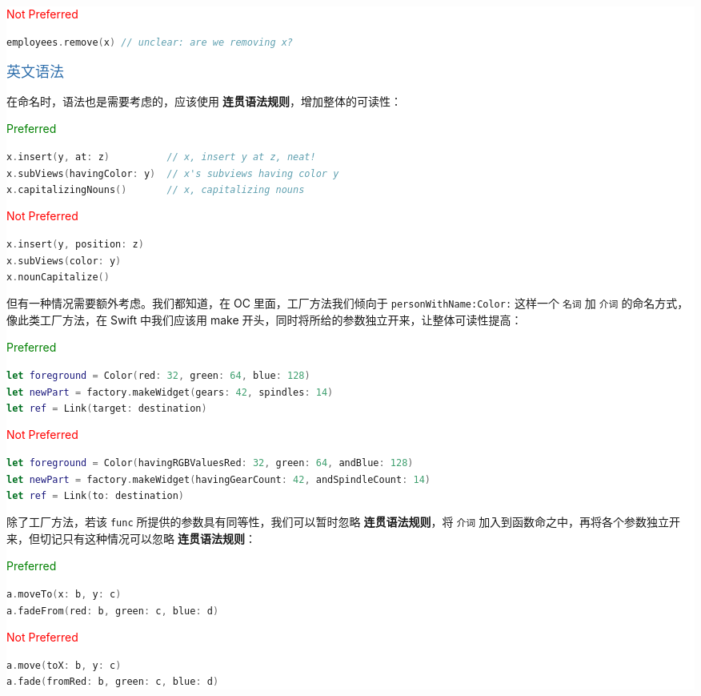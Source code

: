 
<font color="red">Not Preferred</font>
~~~Swift
employees.remove(x) // unclear: are we removing x?
~~~


<font size="4" color="#3271ad" id="2.5">英文语法</font>

在命名时，语法也是需要考虑的，应该使用 **连贯语法规则**，增加整体的可读性：


<font color="green">Preferred</font>
~~~Swift
x.insert(y, at: z)          // x, insert y at z, neat!
x.subViews(havingColor: y)  // x's subviews having color y
x.capitalizingNouns()       // x, capitalizing nouns
~~~

<font color="red">Not Preferred</font>
~~~Swift
x.insert(y, position: z) 
x.subViews(color: y)
x.nounCapitalize() 
~~~


但有一种情况需要额外考虑。我们都知道，在 OC 里面，工厂方法我们倾向于 `personWithName:Color:` 这样一个 `名词` 加 `介词` 的命名方式，像此类工厂方法，在 Swift 中我们应该用 make 开头，同时将所给的参数独立开来，让整体可读性提高：


<font color="green">Preferred</font>
~~~Swift
let foreground = Color(red: 32, green: 64, blue: 128)
let newPart = factory.makeWidget(gears: 42, spindles: 14)
let ref = Link(target: destination)
~~~


<font color="red">Not Preferred</font>
~~~Swift
let foreground = Color(havingRGBValuesRed: 32, green: 64, andBlue: 128)
let newPart = factory.makeWidget(havingGearCount: 42, andSpindleCount: 14)
let ref = Link(to: destination)
~~~


除了工厂方法，若该 `func` 所提供的参数具有同等性，我们可以暂时忽略 **连贯语法规则**，将 `介词` 加入到函数命之中，再将各个参数独立开来，但切记只有这种情况可以忽略 **连贯语法规则**：


<font color="green">Preferred</font>
~~~Swift
a.moveTo(x: b, y: c)
a.fadeFrom(red: b, green: c, blue: d)
~~~


<font color="red">Not Preferred</font>
~~~Swift
a.move(toX: b, y: c)
a.fade(fromRed: b, green: c, blue: d)
~~~
